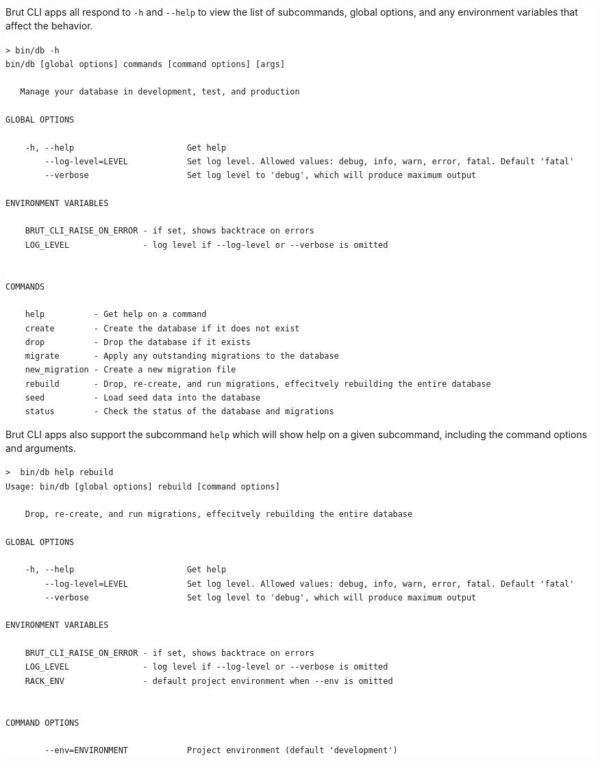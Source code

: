 Brut CLI apps all respond to `-h` and `--help` to view the list of subcommands, global options, and any environment variables that affect the behavior.

```
> bin/db -h 
bin/db [global options] commands [command options] [args]

   Manage your database in development, test, and production

GLOBAL OPTIONS

    -h, --help                       Get help
        --log-level=LEVEL            Set log level. Allowed values: debug, info, warn, error, fatal. Default 'fatal'
        --verbose                    Set log level to 'debug', which will produce maximum output

ENVIRONMENT VARIABLES

    BRUT_CLI_RAISE_ON_ERROR - if set, shows backtrace on errors
    LOG_LEVEL               - log level if --log-level or --verbose is omitted


COMMANDS

    help          - Get help on a command
    create        - Create the database if it does not exist
    drop          - Drop the database if it exists
    migrate       - Apply any outstanding migrations to the database
    new_migration - Create a new migration file
    rebuild       - Drop, re-create, and run migrations, effecitvely rebuilding the entire database
    seed          - Load seed data into the database
    status        - Check the status of the database and migrations
```

Brut CLI apps also support the subcommand `help` which will show help on a given subcommand, including the command options and arguments.

```
>  bin/db help rebuild
Usage: bin/db [global options] rebuild [command options] 

    Drop, re-create, and run migrations, effecitvely rebuilding the entire database

GLOBAL OPTIONS

    -h, --help                       Get help
        --log-level=LEVEL            Set log level. Allowed values: debug, info, warn, error, fatal. Default 'fatal'
        --verbose                    Set log level to 'debug', which will produce maximum output

ENVIRONMENT VARIABLES

    BRUT_CLI_RAISE_ON_ERROR - if set, shows backtrace on errors
    LOG_LEVEL               - log level if --log-level or --verbose is omitted
    RACK_ENV                - default project environment when --env is omitted


COMMAND OPTIONS

        --env=ENVIRONMENT            Project environment (default 'development')
```
